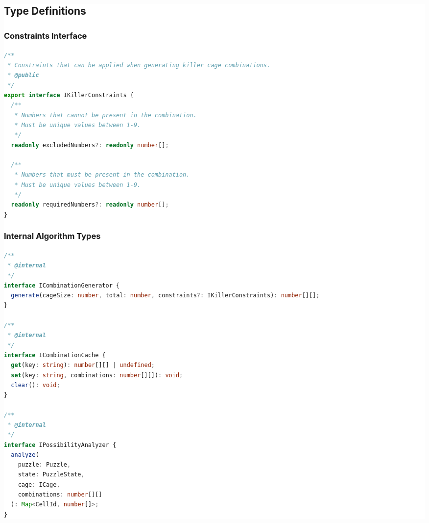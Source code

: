 ## Type Definitions

### Constraints Interface

```typescript
/**
 * Constraints that can be applied when generating killer cage combinations.
 * @public
 */
export interface IKillerConstraints {
  /**
   * Numbers that cannot be present in the combination.
   * Must be unique values between 1-9.
   */
  readonly excludedNumbers?: readonly number[];

  /**
   * Numbers that must be present in the combination.
   * Must be unique values between 1-9.
   */
  readonly requiredNumbers?: readonly number[];
}
```

### Internal Algorithm Types

```typescript
/**
 * @internal
 */
interface ICombinationGenerator {
  generate(cageSize: number, total: number, constraints?: IKillerConstraints): number[][];
}

/**
 * @internal
 */
interface ICombinationCache {
  get(key: string): number[][] | undefined;
  set(key: string, combinations: number[][]): void;
  clear(): void;
}

/**
 * @internal
 */
interface IPossibilityAnalyzer {
  analyze(
    puzzle: Puzzle,
    state: PuzzleState,
    cage: ICage,
    combinations: number[][]
  ): Map<CellId, number[]>;
}
```
